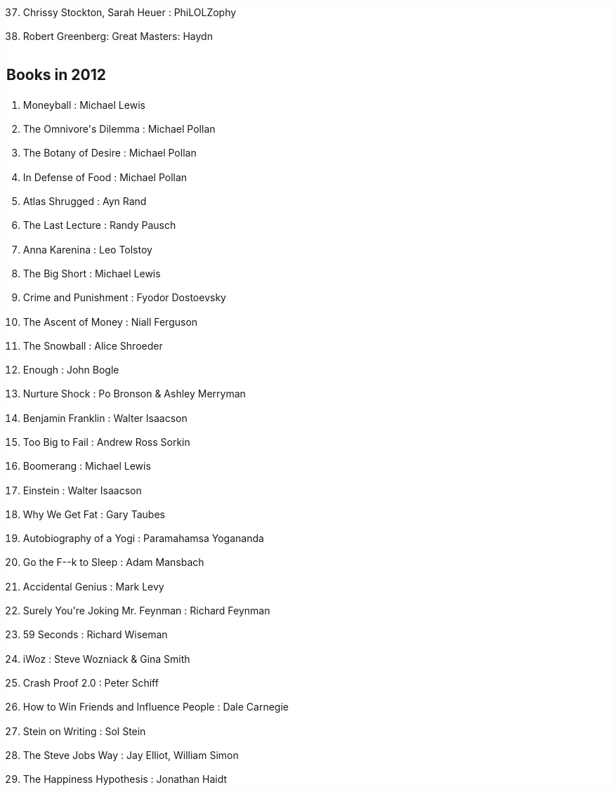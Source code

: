37. Chrissy Stockton, Sarah Heuer :  PhiLOLZophy

38. Robert Greenberg: Great Masters: Haydn


## Books in 2012

1. Moneyball : Michael Lewis

2. The Omnivore's Dilemma : Michael Pollan

3. The Botany of Desire : Michael Pollan

4. In Defense of Food : Michael Pollan

5. Atlas Shrugged : Ayn Rand

6. The Last Lecture : Randy Pausch

7. Anna Karenina : Leo Tolstoy

8. The Big Short : Michael Lewis

9. Crime and Punishment : Fyodor Dostoevsky

10. The Ascent of Money : Niall Ferguson

11. The Snowball : Alice Shroeder

12. Enough : John Bogle

13. Nurture Shock : Po Bronson & Ashley Merryman

14. Benjamin Franklin : Walter Isaacson

15. Too Big to Fail : Andrew Ross Sorkin

16. Boomerang : Michael Lewis

17. Einstein : Walter Isaacson

1. Why We Get Fat : Gary Taubes

2. Autobiography of a Yogi : Paramahamsa Yogananda

3. Go the F--k to Sleep : Adam Mansbach

4. Accidental Genius : Mark Levy

5. Surely You're Joking Mr. Feynman : Richard Feynman

6. 59 Seconds : Richard Wiseman

7. iWoz : Steve Wozniack & Gina Smith

8. Crash Proof 2.0 : Peter Schiff

9. How to Win Friends and Influence People : Dale Carnegie

10. Stein on Writing : Sol Stein

11. The Steve Jobs Way : Jay Elliot, William Simon

12. The Happiness Hypothesis : Jonathan Haidt
